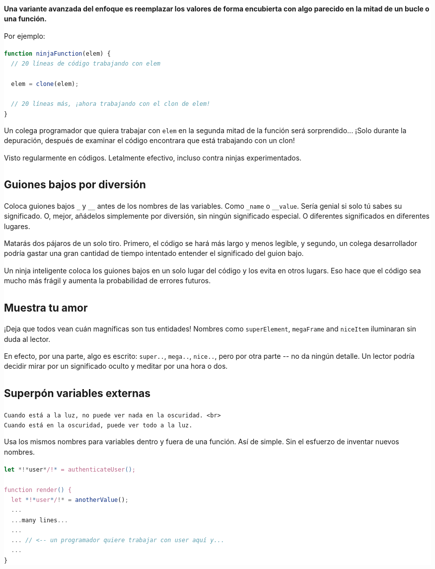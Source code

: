**Una variante avanzada del enfoque es reemplazar los valores de forma encubierta con algo parecido en la mitad de un bucle o una función.**

Por ejemplo:

```js
function ninjaFunction(elem) {
  // 20 líneas de código trabajando con elem

  elem = clone(elem);

  // 20 líneas más, ¡ahora trabajando con el clon de elem!
}
```

Un colega programador que quiera trabajar con `elem` en la segunda mitad de la función será sorprendido... ¡Solo durante la depuración, después de examinar el código encontrara que está trabajando con un clon!

Visto regularmente en códigos. Letalmente efectivo, incluso contra ninjas experimentados. 

## Guiones bajos por diversión

Coloca guiones bajos `_` y `__` antes de los nombres de las variables. Como `_name` o `__value`. Sería genial si solo tú sabes su significado. O, mejor, añádelos simplemente por diversión, sin ningún significado especial. O diferentes significados en diferentes lugares.

Matarás dos pájaros de un solo tiro. Primero, el código se hará más largo y menos legible, y segundo, un colega desarrollador podría gastar una gran cantidad de tiempo intentado entender el significado del guion bajo.

Un ninja inteligente coloca los guiones bajos en un solo lugar del código y los evita en otros lugars. Eso hace que el código sea mucho más frágil y aumenta la probabilidad de errores futuros.

## Muestra tu amor

¡Deja que todos vean cuán magníficas son tus entidades! Nombres como `superElement`, `megaFrame` and `niceItem` iluminaran sin duda al lector.

En efecto, por una parte, algo es escrito: `super..`, `mega..`, `nice..`, pero por otra parte -- no da ningún detalle. Un lector podría decidir mirar por un significado oculto y meditar por una hora o dos.


## Superpón variables externas

```quote author="Guan Yin Zi"
Cuando está a la luz, no puede ver nada en la oscuridad. <br>
Cuando está en la oscuridad, puede ver todo a la luz.
```

Usa los mismos nombres para variables dentro y fuera de una función. Así de simple. Sin el esfuerzo de inventar nuevos nombres.

```js
let *!*user*/!* = authenticateUser();

function render() {
  let *!*user*/!* = anotherValue();
  ...
  ...many lines...
  ...
  ... // <-- un programador quiere trabajar con user aquí y...
  ...
}
```
